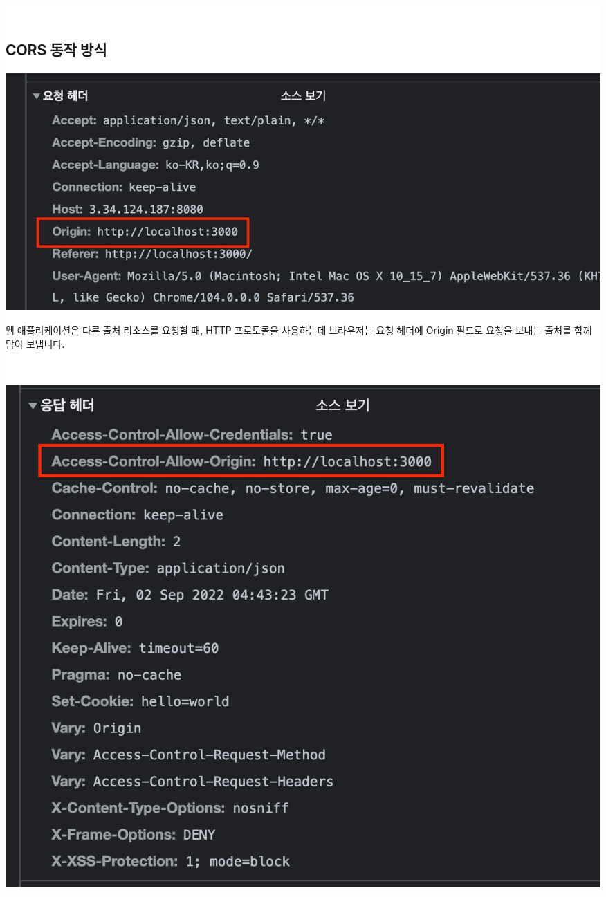 <Br>

## CORS 동작 방식
![그림2](./2.png)

웹 애플리케이션은 다른 출처 리소스를 요청할 때, HTTP 프로토콜을 사용하는데 브라우저는 요청 헤더에 Origin 필드로 요청을 보내는 출처를 함께 담아 보냅니다.

<br>

![그림3](./3.png)